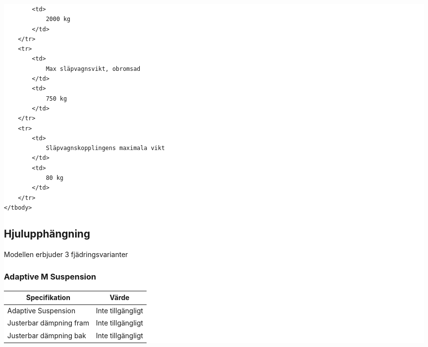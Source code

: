 			<td>
				2000 kg
			</td>
		</tr>
		<tr>
			<td>
				Max släpvagnsvikt, obromsad
			</td>
			<td>
				750 kg
			</td>
		</tr>
		<tr>
			<td>
				Släpvagnskopplingens maximala vikt
			</td>
			<td>
				80 kg
			</td>
		</tr>
	</tbody>
</table>

## Hjulupphängning

Modellen erbjuder 3 fjädringsvarianter

### Adaptive M Suspension

<table class="table table-striped border">
	<thead>
			<tr>
			<th>
				Specifikation
			</th>
			<th>
				Värde
			</th>
			</tr>
	</thead>
	<tbody>
		<tr>
			<td>
				Adaptive Suspension
			</td>
			<td>
				<i class="bi-x-lg" style="color: red;"></i> Inte tillgängligt
			</td>
		</tr>
		<tr>
			<td>
				Justerbar dämpning fram
			</td>
			<td>
				<i class="bi-x-lg" style="color: red;"></i> Inte tillgängligt
			</td>
		</tr>
		<tr>
			<td>
				Justerbar dämpning bak
			</td>
			<td>
				<i class="bi-x-lg" style="color: red;"></i> Inte tillgängligt
			</td>